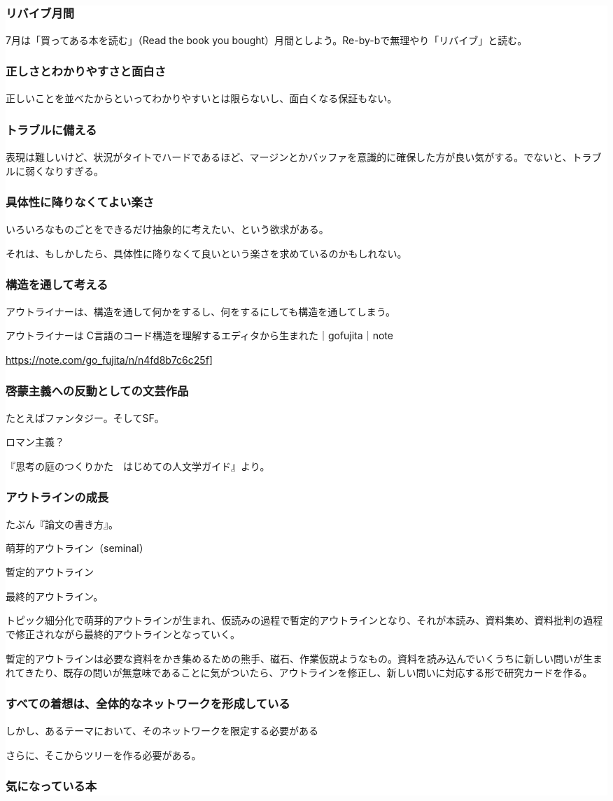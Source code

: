 ### リバイブ月間

7月は「買ってある本を読む」（Read the book you bought）月間としよう。Re-by-bで無理やり「リバイブ」と読む。

### 正しさとわかりやすさと面白さ

正しいことを並べたからといってわかりやすいとは限らないし、面白くなる保証もない。

### トラブルに備える

表現は難しいけど、状況がタイトでハードであるほど、マージンとかバッファを意識的に確保した方が良い気がする。でないと、トラブルに弱くなりすぎる。

### 具体性に降りなくてよい楽さ

いろいろなものごとをできるだけ抽象的に考えたい、という欲求がある。

それは、もしかしたら、具体性に降りなくて良いという楽さを求めているのかもしれない。

### 構造を通して考える

アウトライナーは、構造を通して何かをするし、何をするにしても構造を通してしまう。

アウトライナーは C言語のコード構造を理解するエディタから生まれた｜gofujita｜note 

https://note.com/go_fujita/n/n4fd8b7c6c25f]

### 啓蒙主義への反動としての文芸作品

たとえばファンタジー。そしてSF。

ロマン主義？

『思考の庭のつくりかた　はじめての人文学ガイド』より。

### アウトラインの成長

たぶん『論文の書き方』。

萌芽的アウトライン（seminal）

暫定的アウトライン

最終的アウトライン。

トピック細分化で萌芽的アウトラインが生まれ、仮読みの過程で暫定的アウトラインとなり、それが本読み、資料集め、資料批判の過程で修正されながら最終的アウトラインとなっていく。

暫定的アウトラインは必要な資料をかき集めるための熊手、磁石、作業仮説ようなもの。資料を読み込んでいくうちに新しい問いが生まれてきたり、既存の問いが無意味であることに気がついたら、アウトラインを修正し、新しい問いに対応する形で研究カードを作る。

### すべての着想は、全体的なネットワークを形成している

しかし、あるテーマにおいて、そのネットワークを限定する必要がある  

さらに、そこからツリーを作る必要がある。  

### 気になっている本
